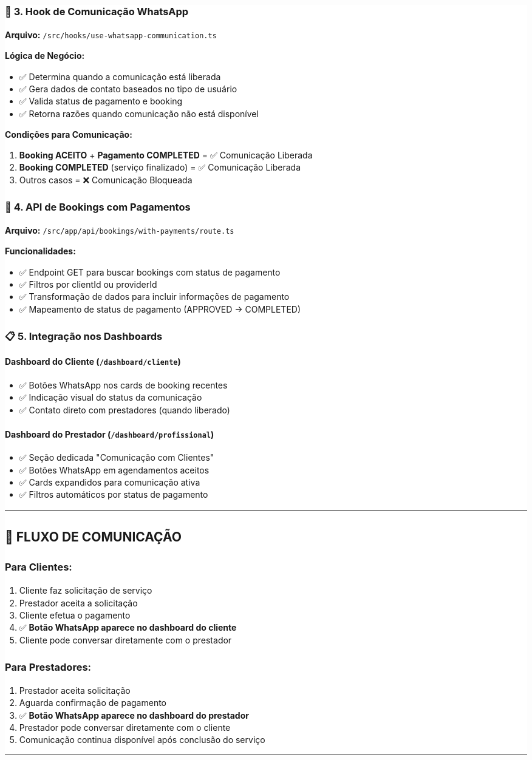 ### 🎯 **3. Hook de Comunicação WhatsApp**
**Arquivo:** `/src/hooks/use-whatsapp-communication.ts`

**Lógica de Negócio:**
- ✅ Determina quando a comunicação está liberada
- ✅ Gera dados de contato baseados no tipo de usuário
- ✅ Valida status de pagamento e booking
- ✅ Retorna razões quando comunicação não está disponível

**Condições para Comunicação:**
1. **Booking ACEITO** + **Pagamento COMPLETED** = ✅ Comunicação Liberada
2. **Booking COMPLETED** (serviço finalizado) = ✅ Comunicação Liberada
3. Outros casos = ❌ Comunicação Bloqueada

### 🔌 **4. API de Bookings com Pagamentos**
**Arquivo:** `/src/app/api/bookings/with-payments/route.ts`

**Funcionalidades:**
- ✅ Endpoint GET para buscar bookings com status de pagamento
- ✅ Filtros por clientId ou providerId
- ✅ Transformação de dados para incluir informações de pagamento
- ✅ Mapeamento de status de pagamento (APPROVED → COMPLETED)

### 📋 **5. Integração nos Dashboards**

#### **Dashboard do Cliente** (`/dashboard/cliente`)
- ✅ Botões WhatsApp nos cards de booking recentes
- ✅ Indicação visual do status da comunicação
- ✅ Contato direto com prestadores (quando liberado)

#### **Dashboard do Prestador** (`/dashboard/profissional`)
- ✅ Seção dedicada "Comunicação com Clientes"
- ✅ Botões WhatsApp em agendamentos aceitos
- ✅ Cards expandidos para comunicação ativa
- ✅ Filtros automáticos por status de pagamento

---

## 🔄 **FLUXO DE COMUNICAÇÃO**

### **Para Clientes:**
1. Cliente faz solicitação de serviço
2. Prestador aceita a solicitação
3. Cliente efetua o pagamento
4. ✅ **Botão WhatsApp aparece no dashboard do cliente**
5. Cliente pode conversar diretamente com o prestador

### **Para Prestadores:**
1. Prestador aceita solicitação
2. Aguarda confirmação de pagamento
3. ✅ **Botão WhatsApp aparece no dashboard do prestador**
4. Prestador pode conversar diretamente com o cliente
5. Comunicação continua disponível após conclusão do serviço

---